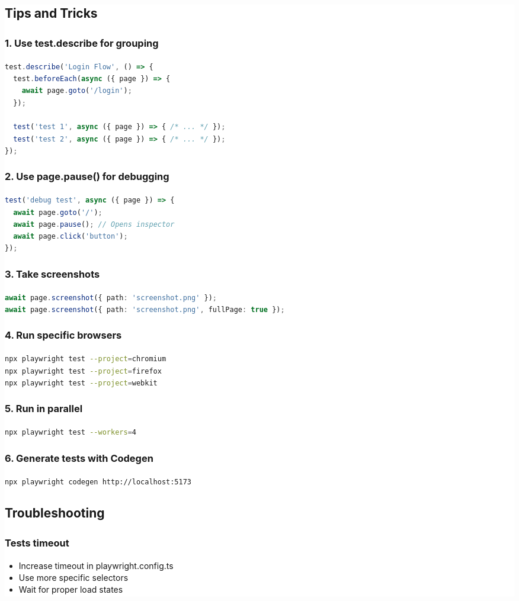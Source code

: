 ## Tips and Tricks

### 1. **Use test.describe for grouping**
```typescript
test.describe('Login Flow', () => {
  test.beforeEach(async ({ page }) => {
    await page.goto('/login');
  });

  test('test 1', async ({ page }) => { /* ... */ });
  test('test 2', async ({ page }) => { /* ... */ });
});
```

### 2. **Use page.pause() for debugging**
```typescript
test('debug test', async ({ page }) => {
  await page.goto('/');
  await page.pause(); // Opens inspector
  await page.click('button');
});
```

### 3. **Take screenshots**
```typescript
await page.screenshot({ path: 'screenshot.png' });
await page.screenshot({ path: 'screenshot.png', fullPage: true });
```

### 4. **Run specific browsers**
```bash
npx playwright test --project=chromium
npx playwright test --project=firefox
npx playwright test --project=webkit
```

### 5. **Run in parallel**
```bash
npx playwright test --workers=4
```

### 6. **Generate tests with Codegen**
```bash
npx playwright codegen http://localhost:5173
```

## Troubleshooting

### Tests timeout
- Increase timeout in playwright.config.ts
- Use more specific selectors
- Wait for proper load states
